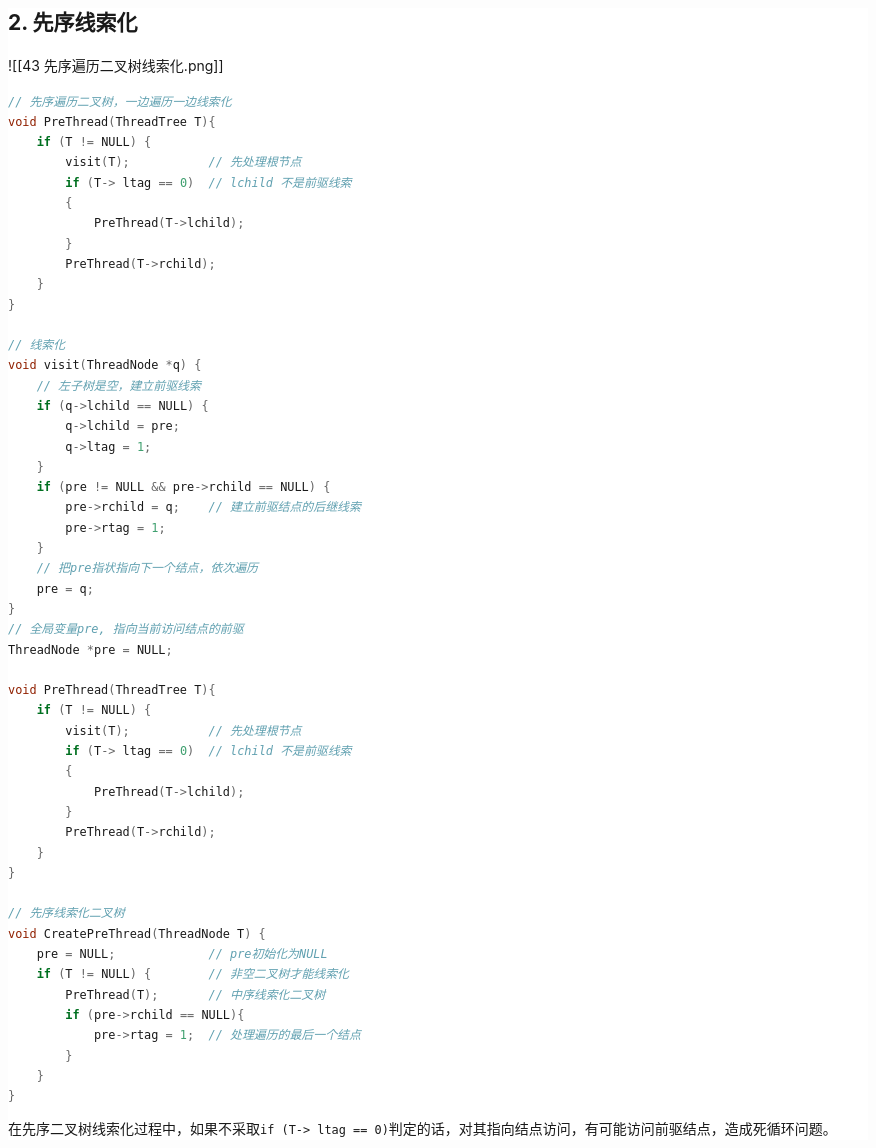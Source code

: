 ## 2. 先序线索化
![[43 先序遍历二叉树线索化.png]]
```c
// 先序遍历二叉树，一边遍历一边线索化
void PreThread(ThreadTree T){
	if (T != NULL) {
		visit(T);			// 先处理根节点
		if (T-> ltag == 0)	// lchild 不是前驱线索
		{
			PreThread(T->lchild);
		}
		PreThread(T->rchild);
	}
}

// 线索化
void visit(ThreadNode *q) {
	// 左子树是空，建立前驱线索
	if (q->lchild == NULL) {
		q->lchild = pre;
		q->ltag = 1;
	}
	if (pre != NULL && pre->rchild == NULL) {
		pre->rchild = q;	// 建立前驱结点的后继线索
		pre->rtag = 1;
	}
	// 把pre指状指向下一个结点，依次遍历
	pre = q;
}
// 全局变量pre, 指向当前访问结点的前驱
ThreadNode *pre = NULL;

void PreThread(ThreadTree T){
	if (T != NULL) {
		visit(T);			// 先处理根节点
		if (T-> ltag == 0)	// lchild 不是前驱线索
		{
			PreThread(T->lchild);
		}
		PreThread(T->rchild);
	}
}

// 先序线索化二叉树
void CreatePreThread(ThreadNode T) {
	pre = NULL;				// pre初始化为NULL
	if (T != NULL) {		// 非空二叉树才能线索化
		PreThread(T);		// 中序线索化二叉树
		if (pre->rchild == NULL){
			pre->rtag = 1;	// 处理遍历的最后一个结点
		}
	}
}

```
在先序二叉树线索化过程中，如果不采取`if (T-> ltag == 0)`判定的话，对其指向结点访问，有可能访问前驱结点，造成死循环问题。
